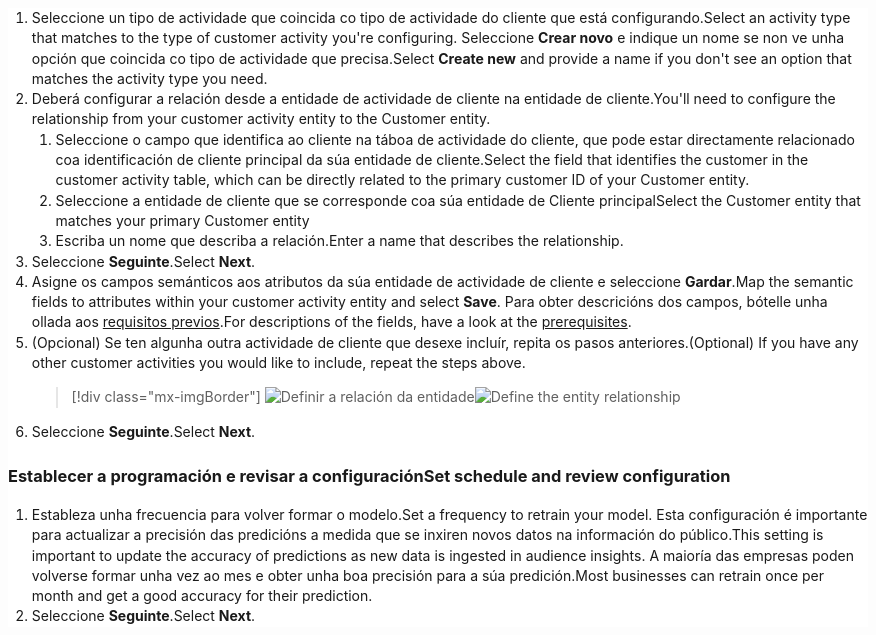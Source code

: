 1. <span data-ttu-id="6a44e-181">Seleccione un tipo de actividade que coincida co tipo de actividade do cliente que está configurando.</span><span class="sxs-lookup"><span data-stu-id="6a44e-181">Select an activity type that matches to the type of customer activity you're configuring.</span></span>  <span data-ttu-id="6a44e-182">Seleccione **Crear novo** e indique un nome se non ve unha opción que coincida co tipo de actividade que precisa.</span><span class="sxs-lookup"><span data-stu-id="6a44e-182">Select **Create new** and provide a name if you don't see an option that matches the activity type you need.</span></span>
1. <span data-ttu-id="6a44e-183">Deberá configurar a relación desde a entidade de actividade de cliente na entidade de cliente.</span><span class="sxs-lookup"><span data-stu-id="6a44e-183">You'll need to configure the relationship from your customer activity entity to the Customer entity.</span></span>
    1. <span data-ttu-id="6a44e-184">Seleccione o campo que identifica ao cliente na táboa de actividade do cliente, que pode estar directamente relacionado coa identificación de cliente principal da súa entidade de cliente.</span><span class="sxs-lookup"><span data-stu-id="6a44e-184">Select the field that identifies the customer in the customer activity table, which can be directly related to the primary customer ID of your Customer entity.</span></span>
    1. <span data-ttu-id="6a44e-185">Seleccione a entidade de cliente que se corresponde coa súa entidade de Cliente principal</span><span class="sxs-lookup"><span data-stu-id="6a44e-185">Select the Customer entity that matches your primary Customer entity</span></span>
    1. <span data-ttu-id="6a44e-186">Escriba un nome que describa a relación.</span><span class="sxs-lookup"><span data-stu-id="6a44e-186">Enter a name that describes the relationship.</span></span>
1. <span data-ttu-id="6a44e-187">Seleccione **Seguinte**.</span><span class="sxs-lookup"><span data-stu-id="6a44e-187">Select **Next**.</span></span>
1. <span data-ttu-id="6a44e-188">Asigne os campos semánticos aos atributos da súa entidade de actividade de cliente e seleccione **Gardar**.</span><span class="sxs-lookup"><span data-stu-id="6a44e-188">Map the semantic fields to attributes within your customer activity entity and select **Save**.</span></span> <span data-ttu-id="6a44e-189">Para obter descricións dos campos, bótelle unha ollada aos [requisitos previos](#prerequisites).</span><span class="sxs-lookup"><span data-stu-id="6a44e-189">For descriptions of the fields, have a look at the [prerequisites](#prerequisites).</span></span>
1. <span data-ttu-id="6a44e-190">(Opcional) Se ten algunha outra actividade de cliente que desexe incluír, repita os pasos anteriores.</span><span class="sxs-lookup"><span data-stu-id="6a44e-190">(Optional) If you have any other customer activities you would like to include, repeat the steps above.</span></span>
   > [!div class="mx-imgBorder"]
   > <span data-ttu-id="6a44e-191">![Definir a relación da entidade](media/subscription-churn-customeractivitiesmapping.PNG "Páxina de actividades de clientes que mostra atributos semánticos que se asignan a campos da entidade da actividade do cliente seleccionada")</span><span class="sxs-lookup"><span data-stu-id="6a44e-191">![Define the entity relationship](media/subscription-churn-customeractivitiesmapping.PNG "Customer activities page showing semantic attributes that are mapped to fields in the selected customer activity entity")</span></span>
1. <span data-ttu-id="6a44e-192">Seleccione **Seguinte**.</span><span class="sxs-lookup"><span data-stu-id="6a44e-192">Select **Next**.</span></span>

### <a name="set-schedule-and-review-configuration"></a><span data-ttu-id="6a44e-193">Establecer a programación e revisar a configuración</span><span class="sxs-lookup"><span data-stu-id="6a44e-193">Set schedule and review configuration</span></span>

1. <span data-ttu-id="6a44e-194">Estableza unha frecuencia para volver formar o modelo.</span><span class="sxs-lookup"><span data-stu-id="6a44e-194">Set a frequency to retrain your model.</span></span> <span data-ttu-id="6a44e-195">Esta configuración é importante para actualizar a precisión das predicións a medida que se inxiren novos datos na información do público.</span><span class="sxs-lookup"><span data-stu-id="6a44e-195">This setting is important to update the accuracy of predictions as new data is ingested in audience insights.</span></span> <span data-ttu-id="6a44e-196">A maioría das empresas poden volverse formar unha vez ao mes e obter unha boa precisión para a súa predición.</span><span class="sxs-lookup"><span data-stu-id="6a44e-196">Most businesses can retrain once per month and get a good accuracy for their prediction.</span></span>
1. <span data-ttu-id="6a44e-197">Seleccione **Seguinte**.</span><span class="sxs-lookup"><span data-stu-id="6a44e-197">Select **Next**.</span></span>